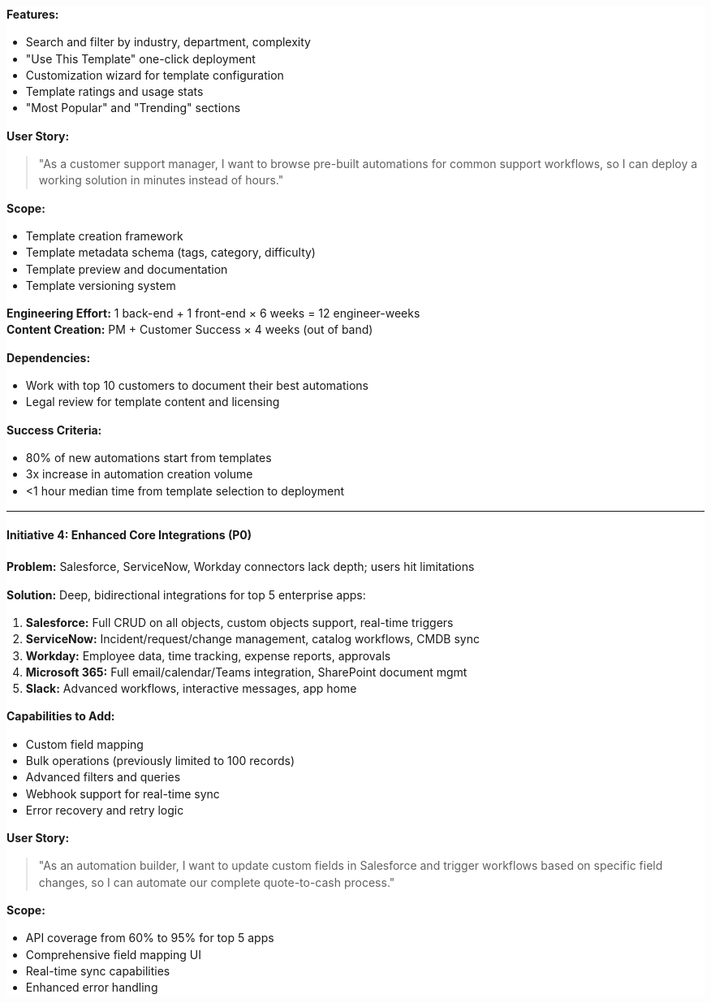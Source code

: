 **Features:**
- Search and filter by industry, department, complexity
- "Use This Template" one-click deployment
- Customization wizard for template configuration
- Template ratings and usage stats
- "Most Popular" and "Trending" sections

**User Story:**
> "As a customer support manager, I want to browse pre-built automations for common support workflows, so I can deploy a working solution in minutes instead of hours."

**Scope:**
- Template creation framework
- Template metadata schema (tags, category, difficulty)
- Template preview and documentation
- Template versioning system

**Engineering Effort:** 1 back-end + 1 front-end × 6 weeks = 12 engineer-weeks  
**Content Creation:** PM + Customer Success × 4 weeks (out of band)

**Dependencies:**
- Work with top 10 customers to document their best automations
- Legal review for template content and licensing

**Success Criteria:**
- 80% of new automations start from templates
- 3x increase in automation creation volume
- <1 hour median time from template selection to deployment

---

#### Initiative 4: Enhanced Core Integrations (P0)
**Problem:** Salesforce, ServiceNow, Workday connectors lack depth; users hit limitations

**Solution:**
Deep, bidirectional integrations for top 5 enterprise apps:
1. **Salesforce:** Full CRUD on all objects, custom objects support, real-time triggers
2. **ServiceNow:** Incident/request/change management, catalog workflows, CMDB sync
3. **Workday:** Employee data, time tracking, expense reports, approvals
4. **Microsoft 365:** Full email/calendar/Teams integration, SharePoint document mgmt
5. **Slack:** Advanced workflows, interactive messages, app home

**Capabilities to Add:**
- Custom field mapping
- Bulk operations (previously limited to 100 records)
- Advanced filters and queries
- Webhook support for real-time sync
- Error recovery and retry logic

**User Story:**
> "As an automation builder, I want to update custom fields in Salesforce and trigger workflows based on specific field changes, so I can automate our complete quote-to-cash process."

**Scope:**
- API coverage from 60% to 95% for top 5 apps
- Comprehensive field mapping UI
- Real-time sync capabilities
- Enhanced error handling
